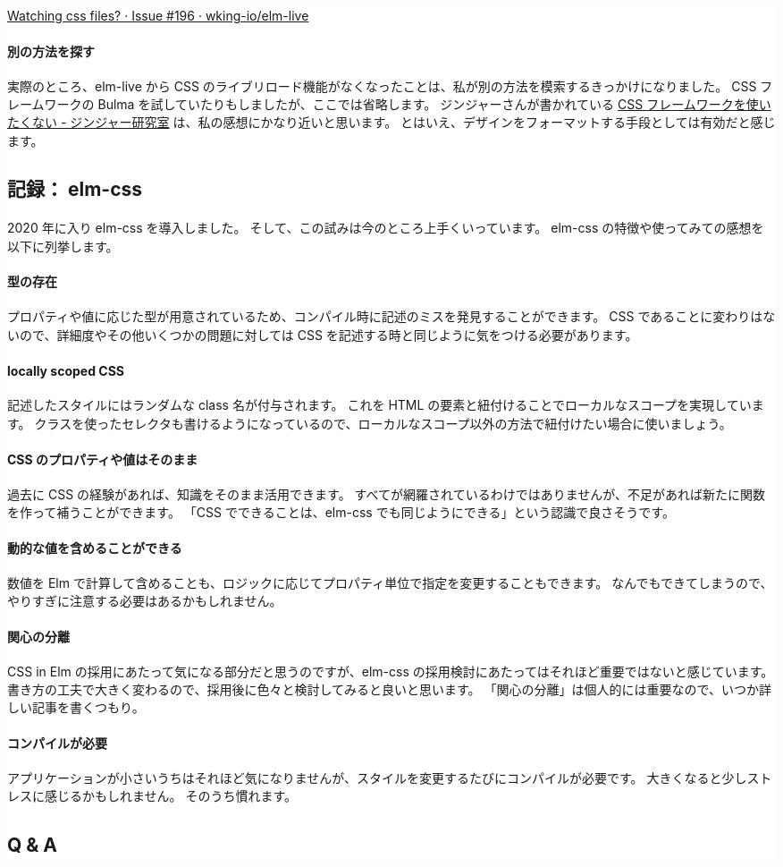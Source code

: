 [Watching css files? · Issue #196 · wking-io/elm-live](https://github.com/wking-io/elm-live/issues/196)

#### 別の方法を探す

実際のところ、elm-live から CSS のライブリロード機能がなくなったことは、私が別の方法を模索するきっかけになりました。
CSS フレームワークの Bulma を試していたりもしましたが、ここでは省略します。
ジンジャーさんが書かれている [CSS フレームワークを使いたくない - ジンジャー研究室](http://jinjor-labo.hatenablog.com/entry/2019/03/13/084116)
は、私の感想にかなり近いと思います。
とはいえ、デザインをフォーマットする手段としては有効だと感じます。

## 記録： elm-css

2020 年に入り elm-css を導入しました。
そして、この試みは今のところ上手くいっています。
elm-css の特徴や使ってみての感想を以下に列挙します。

#### 型の存在

プロパティや値に応じた型が用意されているため、コンパイル時に記述のミスを発見することができます。
CSS であることに変わりはないので、詳細度やその他いくつかの問題に対しては CSS を記述する時と同じように気をつける必要があります。

#### locally scoped CSS

記述したスタイルにはランダムな class 名が付与されます。
これを HTML の要素と紐付けることでローカルなスコープを実現しています。
クラスを使ったセレクタも書けるようになっているので、ローカルなスコープ以外の方法で紐付けたい場合に使いましょう。

#### CSS のプロパティや値はそのまま

過去に CSS の経験があれば、知識をそのまま活用できます。
すべてが網羅されているわけではありませんが、不足があれば新たに関数を作って補うことができます。
「CSS でできることは、elm-css でも同じようにできる」という認識で良さそうです。

#### 動的な値を含めることができる

数値を Elm で計算して含めることも、ロジックに応じてプロパティ単位で指定を変更することもできます。
なんでもできてしまうので、やりすぎに注意する必要はあるかもしれません。

#### 関心の分離

CSS in Elm の採用にあたって気になる部分だと思うのですが、elm-css の採用検討にあたってはそれほど重要ではないと感じています。
書き方の工夫で大きく変わるので、採用後に色々と検討してみると良いと思います。
「関心の分離」は個人的には重要なので、いつか詳しい記事を書くつもり。

#### コンパイルが必要

アプリケーションが小さいうちはそれほど気になりませんが、スタイルを変更するたびにコンパイルが必要です。
大きくなると少しストレスに感じるかもしれません。
そのうち慣れます。

## Q & A
